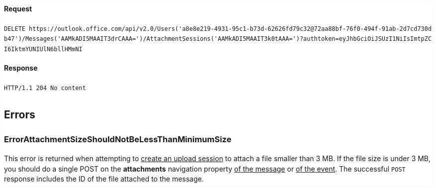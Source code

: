 #### Request

```http
DELETE https://outlook.office.com/api/v2.0/Users('a8e8e219-4931-95c1-b73d-62626fd79c32@72aa88bf-76f0-494f-91ab-2d7cd730db47')/Messages('AAMkADI5MAAIT3drCAAA=')/AttachmentSessions('AAMkADI5MAAIT3k0tAAA=')?authtoken=eyJhbGciOiJSUzI1NiIsImtpZCI6IktmYUNIUlN6bllHMmNI
```

#### Response


```http
HTTP/1.1 204 No content
```
## Errors

### ErrorAttachmentSizeShouldNotBeLessThanMinimumSize

This error is returned when attempting to [create an upload session](/graph/api/attachment-createuploadsession) to attach a file smaller than 3 MB. If the file size is under 3 MB, you should do a single POST on the **attachments** navigation property [of the message](/graph/api/message-post-attachments) or [of the event](/graph/api/event-post-attachments). The successful `POST` response includes the ID of the file attached to the message.


